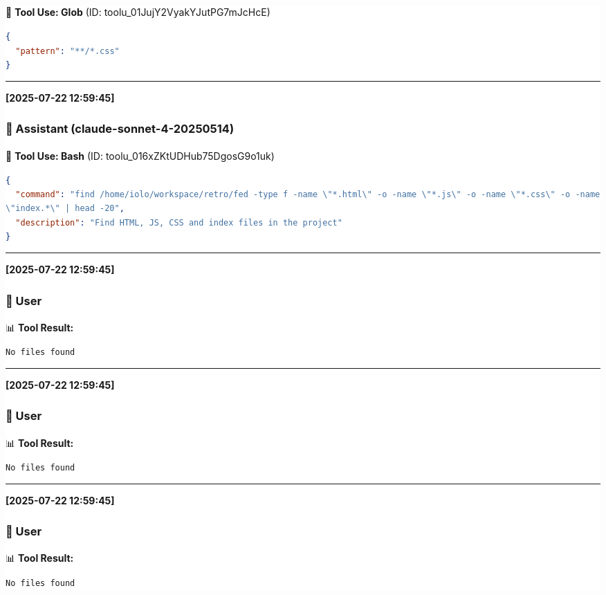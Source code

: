 
🔧 **Tool Use: Glob** (ID: toolu_01JujY2VyakYJutPG7mJcHcE)
```json
{
  "pattern": "**/*.css"
}
```


---

**[2025-07-22 12:59:45]**

### 🤖 Assistant (claude-sonnet-4-20250514)


🔧 **Tool Use: Bash** (ID: toolu_016xZKtUDHub75DgosG9o1uk)
```json
{
  "command": "find /home/iolo/workspace/retro/fed -type f -name \"*.html\" -o -name \"*.js\" -o -name \"*.css\" -o -name \"index.*\" | head -20",
  "description": "Find HTML, JS, CSS and index files in the project"
}
```


---

**[2025-07-22 12:59:45]**

### 👤 User


📊 **Tool Result:**
```
No files found
```


---

**[2025-07-22 12:59:45]**

### 👤 User


📊 **Tool Result:**
```
No files found
```


---

**[2025-07-22 12:59:45]**

### 👤 User


📊 **Tool Result:**
```
No files found
```
